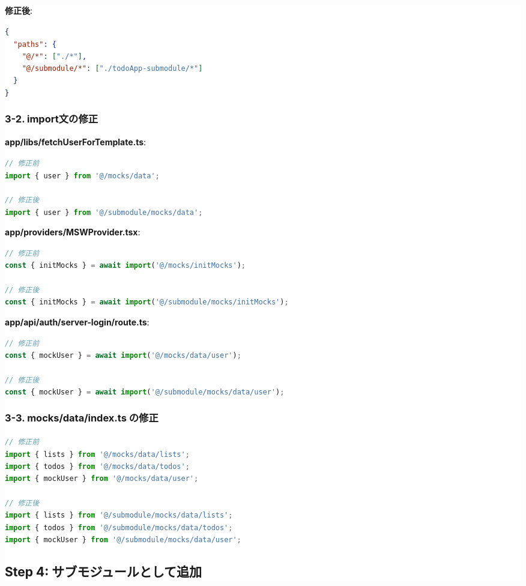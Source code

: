 **修正後**:
```json
{
  "paths": {
    "@/*": ["./*"],
    "@/submodule/*": ["./todoApp-submodule/*"]
  }
}
```

### 3-2. import文の修正

**app/libs/fetchUserForTemplate.ts**:
```typescript
// 修正前
import { user } from '@/mocks/data';

// 修正後
import { user } from '@/submodule/mocks/data';
```

**app/providers/MSWProvider.tsx**:
```typescript
// 修正前
const { initMocks } = await import('@/mocks/initMocks');

// 修正後
const { initMocks } = await import('@/submodule/mocks/initMocks');
```

**app/api/auth/server-login/route.ts**:
```typescript
// 修正前
const { mockUser } = await import('@/mocks/data/user');

// 修正後
const { mockUser } = await import('@/submodule/mocks/data/user');
```

### 3-3. mocks/data/index.ts の修正
```typescript
// 修正前
import { lists } from '@/mocks/data/lists';
import { todos } from '@/mocks/data/todos';
import { mockUser } from '@/mocks/data/user';

// 修正後
import { lists } from '@/submodule/mocks/data/lists';
import { todos } from '@/submodule/mocks/data/todos';
import { mockUser } from '@/submodule/mocks/data/user';
```

## Step 4: サブモジュールとして追加
